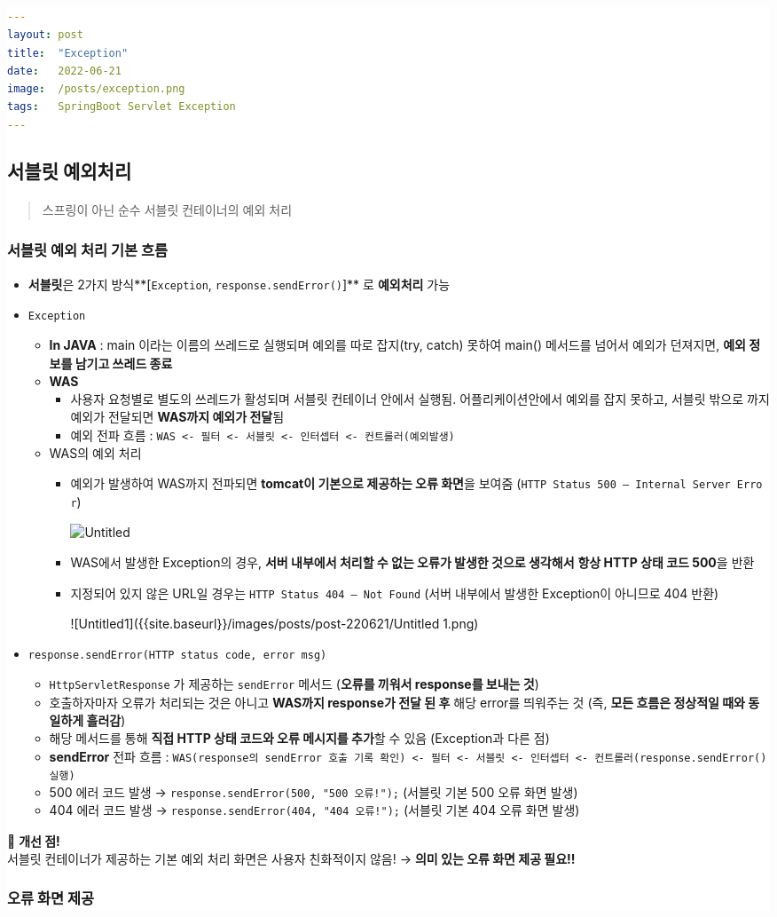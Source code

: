 ```yaml
---
layout: post
title:  "Exception"
date:   2022-06-21
image:  /posts/exception.png
tags:   SpringBoot Servlet Exception
---
```


## 서블릿 예외처리

> 스프링이 아닌 순수 서블릿 컨테이너의 예외 처리
> 

### 서블릿 예외 처리 기본 흐름

- **서블릿**은 2가지 방식**[`Exception`, `response.sendError()`]** 로 **예외처리** 가능
- `Exception`
    - **In JAVA** : main 이라는 이름의 쓰레드로 실행되며 예외를 따로 잡지(try, catch) 못하여 main() 메서드를 넘어서 예외가 던져지면, **예외 정보를 남기고 쓰레드 종료**
    - **WAS**
        - 사용자 요청별로 별도의 쓰레드가 활성되며 서블릿 컨테이너 안에서 실행됨. 어플리케이션안에서 예외를 잡지 못하고, 서블릿 밖으로 까지 예외가 전달되면 **WAS까지 예외가 전달**됨
        - 예외 전파 흐름 : `WAS <- 필터 <- 서블릿 <- 인터셉터 <- 컨트롤러(예외발생)`
    - WAS의 예외 처리
        - 예외가 발생하여 WAS까지 전파되면 **tomcat이 기본으로 제공하는 오류 화면**을 보여줌 (`HTTP Status 500 – Internal Server Error`)
            
            ![Untitled]({{site.baseurl}}/images/posts/post-220621/Untitled.png)
            
        - WAS에서 발생한 Exception의 경우, **서버 내부에서 처리할 수 없는 오류가 발생한 것으로 생각해서** **항상 HTTP 상태 코드 500**을 반환
        - 지정되어 있지 않은 URL일 경우는 `HTTP Status 404 – Not Found` (서버 내부에서 발생한 Exception이 아니므로 404 반환)
            
            ![Untitled1]({{site.baseurl}}/images/posts/post-220621/Untitled 1.png)
            
- `response.sendError(HTTP status code, error msg)`
    - `HttpServletResponse` 가 제공하는 `sendError` 메서드 (**오류를 끼워서 response를 보내는 것**)
    - 호출하자마자 오류가 처리되는 것은 아니고 **WAS까지 response가 전달 된 후** 해당 error를 띄워주는 것 (즉, **모든 흐름은 정상적일 때와 동일하게 흘러감**)
    - 해당 메서드를 통해 **직접 HTTP 상태 코드와 오류 메시지를 추가**할 수 있음 (Exception과 다른 점)
    - **sendError** 전파 흐름 :  `WAS(response의 sendError 호출 기록 확인) <- 필터 <- 서블릿 <- 인터셉터 <- 컨트롤러(response.sendError() 실행)`
    - 500 에러 코드 발생 → `response.sendError(500, "500 오류!");` (서블릿 기본 500 오류 화면 발생)
    - 404 에러 코드 발생 → `response.sendError(404, "404 오류!");` (서블릿 기본 404 오류 화면 발생)

<aside>
🚨 <strong>개선 점!</strong> <br>
서블릿 컨테이너가 제공하는 기본 예외 처리 화면은 사용자 친화적이지 않음! → <b>의미 있는 오류 화면 제공 필요!!</b>

</aside>

### 오류 화면 제공
